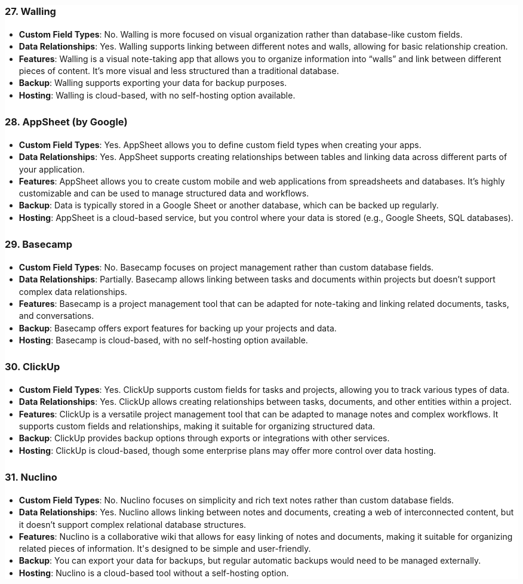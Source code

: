 ### 27. **Walling**
   - **Custom Field Types**: No. Walling is more focused on visual organization rather than database-like custom fields.
   - **Data Relationships**: Yes. Walling supports linking between different notes and walls, allowing for basic relationship creation.
   - **Features**: Walling is a visual note-taking app that allows you to organize information into “walls” and link between different pieces of content. It’s more visual and less structured than a traditional database.
   - **Backup**: Walling supports exporting your data for backup purposes.
   - **Hosting**: Walling is cloud-based, with no self-hosting option available.

### 28. **AppSheet (by Google)**
   - **Custom Field Types**: Yes. AppSheet allows you to define custom field types when creating your apps.
   - **Data Relationships**: Yes. AppSheet supports creating relationships between tables and linking data across different parts of your application.
   - **Features**: AppSheet allows you to create custom mobile and web applications from spreadsheets and databases. It’s highly customizable and can be used to manage structured data and workflows.
   - **Backup**: Data is typically stored in a Google Sheet or another database, which can be backed up regularly.
   - **Hosting**: AppSheet is a cloud-based service, but you control where your data is stored (e.g., Google Sheets, SQL databases).

### 29. **Basecamp**
   - **Custom Field Types**: No. Basecamp focuses on project management rather than custom database fields.
   - **Data Relationships**: Partially. Basecamp allows linking between tasks and documents within projects but doesn’t support complex data relationships.
   - **Features**: Basecamp is a project management tool that can be adapted for note-taking and linking related documents, tasks, and conversations.
   - **Backup**: Basecamp offers export features for backing up your projects and data.
   - **Hosting**: Basecamp is cloud-based, with no self-hosting option available.

### 30. **ClickUp**
   - **Custom Field Types**: Yes. ClickUp supports custom fields for tasks and projects, allowing you to track various types of data.
   - **Data Relationships**: Yes. ClickUp allows creating relationships between tasks, documents, and other entities within a project.
   - **Features**: ClickUp is a versatile project management tool that can be adapted to manage notes and complex workflows. It supports custom fields and relationships, making it suitable for organizing structured data.
   - **Backup**: ClickUp provides backup options through exports or integrations with other services.
   - **Hosting**: ClickUp is cloud-based, though some enterprise plans may offer more control over data hosting.

 ### 31. **Nuclino**
   - **Custom Field Types**: No. Nuclino focuses on simplicity and rich text notes rather than custom database fields.
   - **Data Relationships**: Yes. Nuclino allows linking between notes and documents, creating a web of interconnected content, but it doesn’t support complex relational database structures.
   - **Features**: Nuclino is a collaborative wiki that allows for easy linking of notes and documents, making it suitable for organizing related pieces of information. It's designed to be simple and user-friendly.
   - **Backup**: You can export your data for backups, but regular automatic backups would need to be managed externally.
   - **Hosting**: Nuclino is a cloud-based tool without a self-hosting option.
